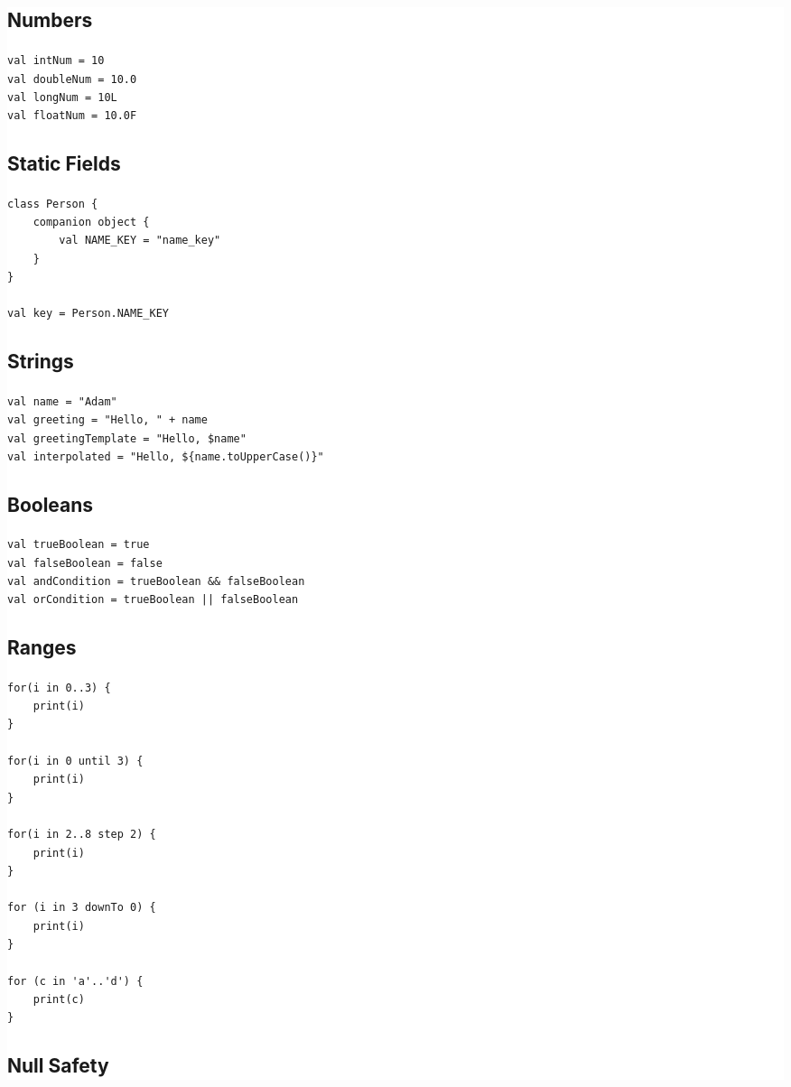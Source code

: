 ## Numbers
```
val intNum = 10
val doubleNum = 10.0
val longNum = 10L
val floatNum = 10.0F
```

## Static Fields
```
class Person {
    companion object {
        val NAME_KEY = "name_key"
    }
}

val key = Person.NAME_KEY
```
## Strings
```
val name = "Adam"
val greeting = "Hello, " + name
val greetingTemplate = "Hello, $name"
val interpolated = "Hello, ${name.toUpperCase()}"
```
## Booleans
```
val trueBoolean = true
val falseBoolean = false
val andCondition = trueBoolean && falseBoolean
val orCondition = trueBoolean || falseBoolean
```
## Ranges
```
for(i in 0..3) {             
    print(i)
}

for(i in 0 until 3) {       
    print(i)
}

for(i in 2..8 step 2) {     
    print(i)
}

for (i in 3 downTo 0) {     
    print(i)
}

for (c in 'a'..'d') {   
    print(c)
}
```
## Null Safety
